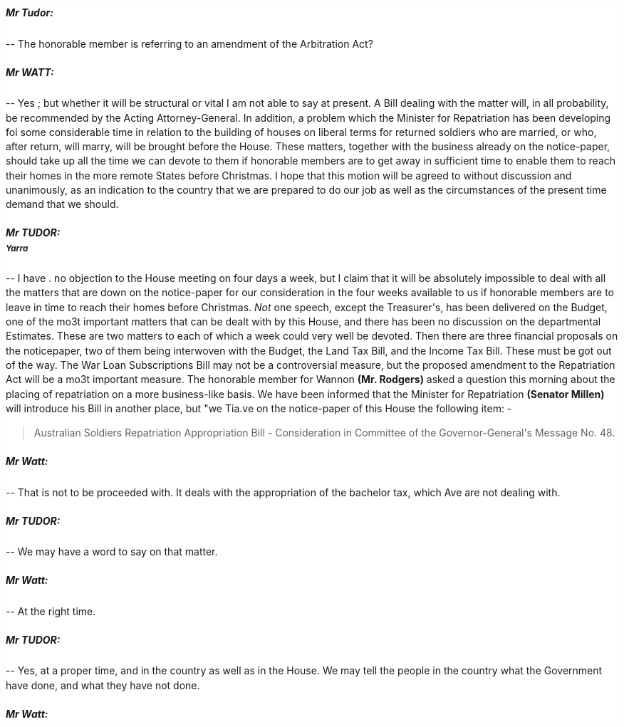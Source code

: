 ##### Mr Tudor:

-- The honorable member is referring to an amendment of the Arbitration Act? 

##### Mr WATT:

-- Yes ; but whether it will be structural or vital I am not able to say at present. A Bill dealing with the matter will, in all probability, be recommended by the Acting Attorney-General. In addition, a problem which the Minister for Repatriation has been developing foi some considerable time in relation to the building of houses on liberal terms for returned soldiers who are married, or who, after return, will marry, will be brought before the House. These matters, together with the business already on the notice-paper, should take up all the time we can devote to them if honorable members are to get away in sufficient time to enable them to reach their homes in the more remote States before Christmas. I hope that this motion will be agreed to without discussion and unanimously, as an indication to the country that we are prepared to do our job as well as the circumstances of the present time demand that we should. 

##### Mr TUDOR:<br><small class="text-muted">Yarra</small>

-- I have . no objection to the House meeting on four days a week, but I claim that it will be absolutely impossible to deal with all the matters that are down on the notice-paper for our consideration in the four weeks available to us if honorable members are to leave in time to reach their homes before Christmas.  *Not*  one speech, except the Treasurer's, has been delivered on the Budget, one of the mo3t important matters that can be dealt with by this House, and there has been no discussion on the departmental Estimates. These are two matters to each of which a week could very well be devoted. Then there are three financial proposals on the noticepaper, two of them being interwoven with the Budget, the Land Tax Bill, and the Income Tax Bill. These must be got out of the way. The War Loan Subscriptions Bill may not be a controversial measure, but the proposed amendment to the Repatriation Act will be a mo3t important measure. The honorable member for Wannon  **(Mr. Rodgers)**  asked a question this morning about the placing of repatriation on a more business-like basis. We have been informed that the Minister for Repatriation  **(Senator Millen)**  will introduce his Bill in another place, but "we  Tia.ve  on the notice-paper of this House the following item: - 

  >Australian Soldiers Repatriation Appropriation Bill - Consideration in Committee of the Governor-General's Message No. 48. 

##### Mr Watt:

--  That is not to be proceeded with. It deals with the appropriation of the bachelor tax, which Ave are not dealing with. 

##### Mr TUDOR:

-- We may have a word to say on that matter. 

##### Mr Watt:

--  At the right time. 

##### Mr TUDOR:

-- Yes, at a proper time, and in the country as well as in the House. We may tell the people in the country what the Government have done, and what they have not done. 

##### Mr Watt:
